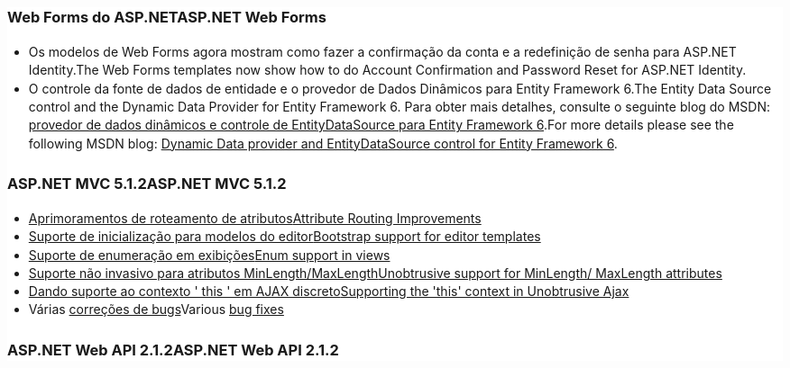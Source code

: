 <a id="webforms"></a>
### <a name="aspnet-web-forms"></a><span data-ttu-id="d6f00-249">Web Forms do ASP.NET</span><span class="sxs-lookup"><span data-stu-id="d6f00-249">ASP.NET Web Forms</span></span>

- <span data-ttu-id="d6f00-250">Os modelos de Web Forms agora mostram como fazer a confirmação da conta e a redefinição de senha para ASP.NET Identity.</span><span class="sxs-lookup"><span data-stu-id="d6f00-250">The Web Forms templates now show how to do Account Confirmation and Password Reset for ASP.NET Identity.</span></span>
- <span data-ttu-id="d6f00-251">O controle da fonte de dados de entidade e o provedor de Dados Dinâmicos para Entity Framework 6.</span><span class="sxs-lookup"><span data-stu-id="d6f00-251">The Entity Data Source control and the Dynamic Data Provider for Entity Framework 6.</span></span> <span data-ttu-id="d6f00-252">Para obter mais detalhes, consulte o seguinte blog do MSDN: [provedor de dados dinâmicos e controle de EntityDataSource para Entity Framework 6](https://blogs.msdn.com/b/webdev/archive/2014/01/30/announcing-preview-of-dynamic-data-provider-and-entitydatasource-control-for-entity-framework-6.aspx).</span><span class="sxs-lookup"><span data-stu-id="d6f00-252">For more details please see the following MSDN blog: [Dynamic Data provider and EntityDataSource control for Entity Framework 6](https://blogs.msdn.com/b/webdev/archive/2014/01/30/announcing-preview-of-dynamic-data-provider-and-entitydatasource-control-for-entity-framework-6.aspx).</span></span>

<a id="mvc"></a>
### <a name="aspnet-mvc-512"></a><span data-ttu-id="d6f00-253">ASP.NET MVC 5.1.2</span><span class="sxs-lookup"><span data-stu-id="d6f00-253">ASP.NET MVC 5.1.2</span></span>

- [<span data-ttu-id="d6f00-254">Aprimoramentos de roteamento de atributos</span><span class="sxs-lookup"><span data-stu-id="d6f00-254">Attribute Routing Improvements</span></span>](../../../mvc/overview/releases/mvc51-release-notes.md#AttributeRouting)
- [<span data-ttu-id="d6f00-255">Suporte de inicialização para modelos do editor</span><span class="sxs-lookup"><span data-stu-id="d6f00-255">Bootstrap support for editor templates</span></span>](../../../mvc/overview/releases/mvc51-release-notes.md#Bootstrap)
- [<span data-ttu-id="d6f00-256">Suporte de enumeração em exibições</span><span class="sxs-lookup"><span data-stu-id="d6f00-256">Enum support in views</span></span>](../../../mvc/overview/releases/mvc51-release-notes.md#Enum)
- [<span data-ttu-id="d6f00-257">Suporte não invasivo para atributos MinLength/MaxLength</span><span class="sxs-lookup"><span data-stu-id="d6f00-257">Unobtrusive support for MinLength/ MaxLength attributes</span></span>](../../../mvc/overview/releases/mvc51-release-notes.md#Unobtrusive)
- [<span data-ttu-id="d6f00-258">Dando suporte ao contexto ' this ' em AJAX discreto</span><span class="sxs-lookup"><span data-stu-id="d6f00-258">Supporting the 'this' context in Unobtrusive Ajax</span></span>](../../../mvc/overview/releases/mvc51-release-notes.md#thisContext)
- <span data-ttu-id="d6f00-259">Várias [correções de bugs](https://aspnetwebstack.codeplex.com/workitem/list/advanced?keyword=&status=Closed&type=All&priority=All&release=v5.1%20Preview%7cv5.1%20RTM&assignedTo=All&component=MVC&sortField=AssignedTo&sortDirection=Ascending&page=0&reasonClosed=Fixed)</span><span class="sxs-lookup"><span data-stu-id="d6f00-259">Various [bug fixes](https://aspnetwebstack.codeplex.com/workitem/list/advanced?keyword=&status=Closed&type=All&priority=All&release=v5.1%20Preview%7cv5.1%20RTM&assignedTo=All&component=MVC&sortField=AssignedTo&sortDirection=Ascending&page=0&reasonClosed=Fixed)</span></span>

<a id="webapi"></a>
### <a name="aspnet-web-api-212"></a><span data-ttu-id="d6f00-260">ASP.NET Web API 2.1.2</span><span class="sxs-lookup"><span data-stu-id="d6f00-260">ASP.NET Web API 2.1.2</span></span>
